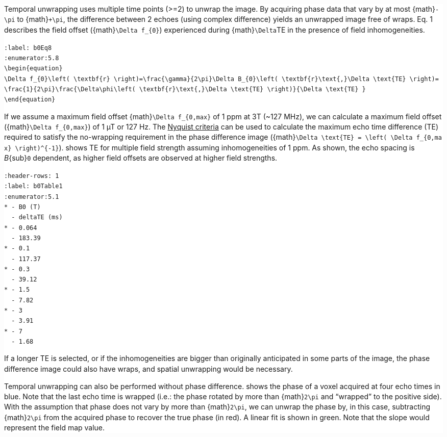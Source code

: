 

Temporal unwrapping uses multiple time points (>=2) to unwrap the image. By acquiring phase data that vary by at most {math}`-\pi` to {math}`+\pi`, the difference between 2 echoes (using complex difference) yields an unwrapped image free of wraps. Eq. 1 describes the field offset ({math}`\Delta f_{0}`) experienced during {math}`\Delta`TE in the presence of field inhomogeneities.


```{math}
:label: b0Eq8
:enumerator:5.8
\begin{equation}
\Delta f_{0}\left( \textbf{r} \right)=\frac{\gamma}{2\pi}\Delta B_{0}\left( \textbf{r}\text{,}\Delta \text{TE} \right)=\frac{1}{2\pi}\frac{\Delta\phi\left( \textbf{r}\text{,}\Delta \text{TE} \right)}{\Delta \text{TE} }
\end{equation}
```


If we assume a maximum field offset {math}`\Delta f_{0,max}` of 1 ppm at 3T (~127 MHz), we can calculate a maximum field offset ({math}`\Delta f_{0,max}`) of 1 µT or 127 Hz. The [Nyquist criteria](https://en.wikipedia.org/wiki/Nyquist_frequency) can be used to calculate the maximum echo time difference (TE) required to satisfy the no-wrapping requirement in the phase difference image ({math}`\Delta \text{TE} = \left( \Delta f_{0,max} \right)^{-1}`). [](#b0Table1) shows TE for multiple field strength assuming inhomogeneities of 1 ppm. As shown, the echo spacing is _B_{sub}`0` dependent, as higher field offsets are observed at higher field strengths.

```{list-table}  Maximum echo time required to respect the Nyquist criteria for different field strengths for ΔB0 of 1 ppm.
:header-rows: 1
:label: b0Table1
:enumerator:5.1
* - B0 (T)
  - deltaTE (ms)
* - 0.064
  - 183.39
* - 0.1
  - 117.37
* - 0.3
  - 39.12
* - 1.5
  - 7.82
* - 3
  - 3.91
* - 7
  - 1.68
```

If a longer TE is selected, or if the inhomogeneities are bigger than originally anticipated in some parts of the image, the phase difference image could also have wraps, and spatial unwrapping would be necessary.

Temporal unwrapping can also be performed without phase difference. [](#b0Plot10) shows the phase of a voxel acquired at four echo times in blue. Note that the last echo time is wrapped (i.e.: the phase rotated by more than {math}`2\pi` and “wrapped” to the positive side). With the assumption that phase does not vary by more than {math}`2\pi`, we can unwrap the phase by, in this case, subtracting {math}`2\pi` from the acquired phase to recover the true phase (in red). A linear fit is shown in green. Note that the slope would represent the field map value.
